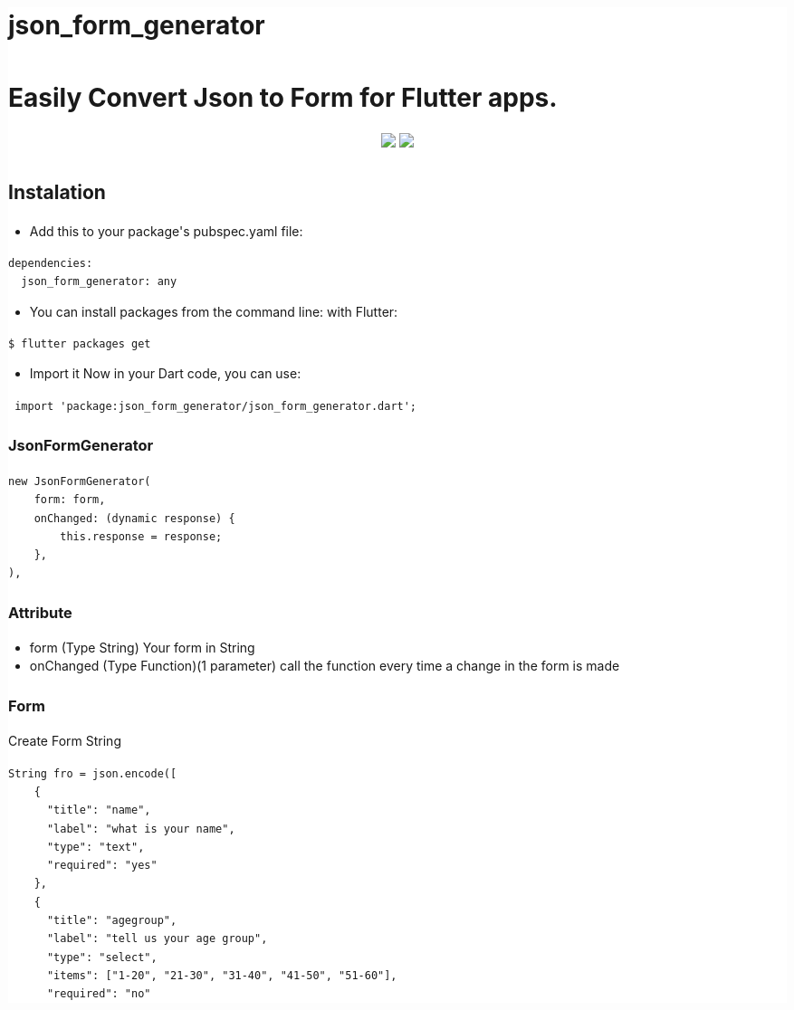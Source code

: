 # json_form_generator

# Easily Convert Json to Form for Flutter apps.

<p align="center">
  <img src="https://raw.githubusercontent.com/Emex4gman/json_form_generator/master/images/image1.png" width="350"/>
  <img src="https://raw.githubusercontent.com/Emex4gman/json_form_generator/master/images/image2.png" width="350"/>
</p>

## Instalation

- Add this to your package's pubspec.yaml file:

```
dependencies:
  json_form_generator: any
```

- You can install packages from the command line:
  with Flutter:

```
$ flutter packages get
```

- Import it Now in your Dart code, you can use:

```
 import 'package:json_form_generator/json_form_generator.dart';
```

### JsonFormGenerator

```
new JsonFormGenerator(
    form: form,
    onChanged: (dynamic response) {
        this.response = response;
    },
),
```

### Attribute

- form (Type String) Your form in String
- onChanged (Type Function)(1 parameter) call the function every time a change in the form is made

### Form

Create Form String

```
String fro = json.encode([
    {
      "title": "name",
      "label": "what is your name",
      "type": "text",
      "required": "yes"
    },
    {
      "title": "agegroup",
      "label": "tell us your age group",
      "type": "select",
      "items": ["1-20", "21-30", "31-40", "41-50", "51-60"],
      "required": "no"
```